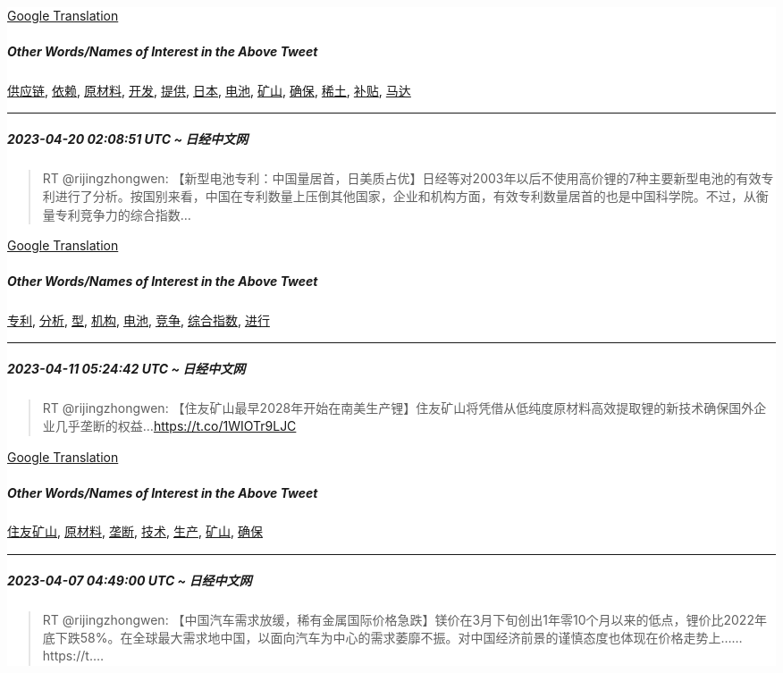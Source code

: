 [Google Translation](https://translate.google.com/?hi=en&tab=TT&sl=zh-CN&tl=en&op=translate&text=RT+%40rijingzhongwen%3A+%E3%80%90%E6%97%A5%E6%9C%AC%E5%B0%86%E4%B8%BA%E9%87%8D%E8%A6%81%E7%9F%BF%E7%89%A9%E5%BC%80%E5%8F%91%E5%86%B6%E7%82%BC%E6%9C%80%E5%A4%9A%E6%8F%90%E4%BE%9B5%E6%88%90%E8%A1%A5%E8%B4%B4%E3%80%91%E6%97%A5%E6%9C%AC%E5%B0%86%E5%AF%B9%E6%97%A5%E4%BC%81%E7%9A%84%E9%87%8D%E8%A6%81%E7%9F%BF%E7%89%A9%E7%9A%84%E7%9F%BF%E5%B1%B1%E5%BC%80%E5%8F%91%E5%92%8C%E5%86%B6%E7%82%BC%E4%B8%9A%E5%8A%A1%E6%9C%80%E5%A4%9A%E6%8F%90%E4%BE%9B%E4%B8%80%E5%8D%8A%E8%A1%A5%E8%B4%B4%E3%80%82%E5%B0%86%E7%A1%AE%E4%BF%9DEV%E7%9A%84%E7%94%B5%E6%B1%A0%E3%80%81%E9%A9%AC%E8%BE%BE%E5%88%B6%E9%80%A0%E6%89%80%E5%BF%85%E9%9C%80%E7%9A%84%E9%94%82%E5%92%8C%E7%A8%80%E5%9C%9F%E7%AD%89%E5%8E%9F%E6%9D%90%E6%96%99%E3%80%82%E6%97%A5%E6%9C%AC%E7%9A%84%E5%A4%A7%E9%83%A8%E5%88%86%E9%87%8D%E8%A6%81%E7%9F%BF%E7%89%A9%E4%BE%9D%E8%B5%96%E4%B8%AD%E5%9B%BD%E7%AD%89%E7%89%B9%E5%AE%9A%E5%9B%BD%E5%AE%B6%EF%BC%8C%E5%B0%86%E5%8A%A0%E5%BF%AB%E4%BE%9B%E5%BA%94%E9%93%BE%E7%9A%84%E5%A4%9A%E6%A0%B7%E5%8C%96%E2%80%A6%E2%80%A6https%3A%2F%2Ft%E2%80%A6)
##### Other Words/Names of Interest in the Above Tweet
[供应链](供应链.md), [依赖](依赖.md), [原材料](原材料.md), [开发](开发.md), [提供](提供.md), [日本](日本.md), [电池](电池.md), [矿山](矿山.md), [确保](确保.md), [稀土](稀土.md), [补贴](补贴.md), [马达](马达.md)
___
##### 2023-04-20 02:08:51 UTC ~ 日经中文网
> RT @rijingzhongwen: 【新型电池专利：中国量居首，日美质占优】日经等对2003年以后不使用高价锂的7种主要新型电池的有效专利进行了分析。按国别来看，中国在专利数量上压倒其他国家，企业和机构方面，有效专利数量居首的也是中国科学院。不过，从衡量专利竞争力的综合指数…

[Google Translation](https://translate.google.com/?hi=en&tab=TT&sl=zh-CN&tl=en&op=translate&text=RT+%40rijingzhongwen%3A+%E3%80%90%E6%96%B0%E5%9E%8B%E7%94%B5%E6%B1%A0%E4%B8%93%E5%88%A9%EF%BC%9A%E4%B8%AD%E5%9B%BD%E9%87%8F%E5%B1%85%E9%A6%96%EF%BC%8C%E6%97%A5%E7%BE%8E%E8%B4%A8%E5%8D%A0%E4%BC%98%E3%80%91%E6%97%A5%E7%BB%8F%E7%AD%89%E5%AF%B92003%E5%B9%B4%E4%BB%A5%E5%90%8E%E4%B8%8D%E4%BD%BF%E7%94%A8%E9%AB%98%E4%BB%B7%E9%94%82%E7%9A%847%E7%A7%8D%E4%B8%BB%E8%A6%81%E6%96%B0%E5%9E%8B%E7%94%B5%E6%B1%A0%E7%9A%84%E6%9C%89%E6%95%88%E4%B8%93%E5%88%A9%E8%BF%9B%E8%A1%8C%E4%BA%86%E5%88%86%E6%9E%90%E3%80%82%E6%8C%89%E5%9B%BD%E5%88%AB%E6%9D%A5%E7%9C%8B%EF%BC%8C%E4%B8%AD%E5%9B%BD%E5%9C%A8%E4%B8%93%E5%88%A9%E6%95%B0%E9%87%8F%E4%B8%8A%E5%8E%8B%E5%80%92%E5%85%B6%E4%BB%96%E5%9B%BD%E5%AE%B6%EF%BC%8C%E4%BC%81%E4%B8%9A%E5%92%8C%E6%9C%BA%E6%9E%84%E6%96%B9%E9%9D%A2%EF%BC%8C%E6%9C%89%E6%95%88%E4%B8%93%E5%88%A9%E6%95%B0%E9%87%8F%E5%B1%85%E9%A6%96%E7%9A%84%E4%B9%9F%E6%98%AF%E4%B8%AD%E5%9B%BD%E7%A7%91%E5%AD%A6%E9%99%A2%E3%80%82%E4%B8%8D%E8%BF%87%EF%BC%8C%E4%BB%8E%E8%A1%A1%E9%87%8F%E4%B8%93%E5%88%A9%E7%AB%9E%E4%BA%89%E5%8A%9B%E7%9A%84%E7%BB%BC%E5%90%88%E6%8C%87%E6%95%B0%E2%80%A6)
##### Other Words/Names of Interest in the Above Tweet
[专利](专利.md), [分析](分析.md), [型](型.md), [机构](机构.md), [电池](电池.md), [竞争](竞争.md), [综合指数](综合指数.md), [进行](进行.md)
___
##### 2023-04-11 05:24:42 UTC ~ 日经中文网
> RT @rijingzhongwen: 【住友矿山最早2028年开始在南美生产锂】住友矿山将凭借从低纯度原材料高效提取锂的新技术确保国外企业几乎垄断的权益…https://t.co/1WIOTr9LJC

[Google Translation](https://translate.google.com/?hi=en&tab=TT&sl=zh-CN&tl=en&op=translate&text=RT+%40rijingzhongwen%3A+%E3%80%90%E4%BD%8F%E5%8F%8B%E7%9F%BF%E5%B1%B1%E6%9C%80%E6%97%A92028%E5%B9%B4%E5%BC%80%E5%A7%8B%E5%9C%A8%E5%8D%97%E7%BE%8E%E7%94%9F%E4%BA%A7%E9%94%82%E3%80%91%E4%BD%8F%E5%8F%8B%E7%9F%BF%E5%B1%B1%E5%B0%86%E5%87%AD%E5%80%9F%E4%BB%8E%E4%BD%8E%E7%BA%AF%E5%BA%A6%E5%8E%9F%E6%9D%90%E6%96%99%E9%AB%98%E6%95%88%E6%8F%90%E5%8F%96%E9%94%82%E7%9A%84%E6%96%B0%E6%8A%80%E6%9C%AF%E7%A1%AE%E4%BF%9D%E5%9B%BD%E5%A4%96%E4%BC%81%E4%B8%9A%E5%87%A0%E4%B9%8E%E5%9E%84%E6%96%AD%E7%9A%84%E6%9D%83%E7%9B%8A%E2%80%A6https%3A%2F%2Ft.co%2F1WIOTr9LJC)
##### Other Words/Names of Interest in the Above Tweet
[住友矿山](住友矿山.md), [原材料](原材料.md), [垄断](垄断.md), [技术](技术.md), [生产](生产.md), [矿山](矿山.md), [确保](确保.md)
___
##### 2023-04-07 04:49:00 UTC ~ 日经中文网
> RT @rijingzhongwen: 【中国汽车需求放缓，稀有金属国际价格急跌】镁价在3月下旬创出1年零10个月以来的低点，锂价比2022年底下跌58%。在全球最大需求地中国，以面向汽车为中心的需求萎靡不振。对中国经济前景的谨慎态度也体现在价格走势上……https://t.…
